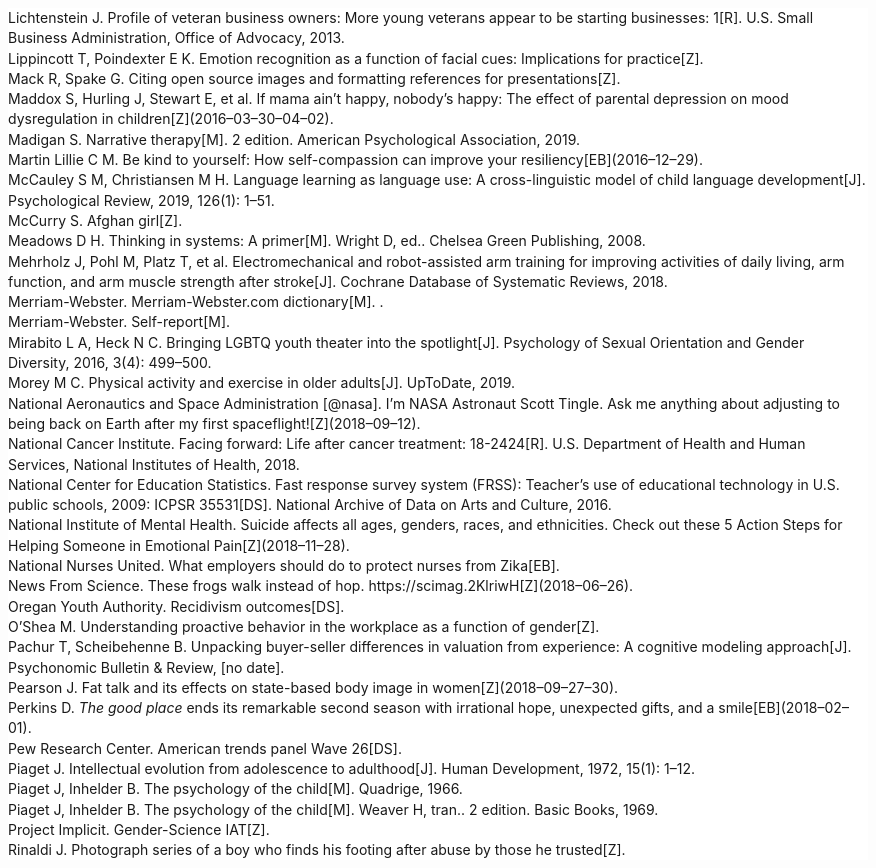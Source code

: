   <div class="csl-entry">Lichtenstein J. Profile of veteran business owners: More young veterans appear to be starting businesses: 1[R]. U.S. Small Business Administration, Office of Advocacy, 2013.</div>
  <div class="csl-entry">Lippincott T, Poindexter E K. Emotion recognition as a function of facial cues: Implications for practice[Z].</div>
  <div class="csl-entry">Mack R, Spake G. Citing open source images and formatting references for presentations[Z].</div>
  <div class="csl-entry">Maddox S, Hurling J, Stewart E, et al. If mama ain’t happy, nobody’s happy: The effect of parental depression on mood dysregulation in children[Z](2016–03–30–04–02).</div>
  <div class="csl-entry">Madigan S. Narrative therapy[M]. 2 edition. American Psychological Association, 2019.</div>
  <div class="csl-entry">Martin Lillie C M. Be kind to yourself: How self-compassion can improve your resiliency[EB](2016–12–29).</div>
  <div class="csl-entry">McCauley S M, Christiansen M H. Language learning as language use: A cross-linguistic model of child language development[J]. <i><span style="font-style:normal;">Psychological Review</span></i>, 2019, 126(1): 1–51.</div>
  <div class="csl-entry">McCurry S. Afghan girl[Z].</div>
  <div class="csl-entry">Meadows D H. Thinking in systems: A primer[M]. Wright D, ed.. Chelsea Green Publishing, 2008.</div>
  <div class="csl-entry">Mehrholz J, Pohl M, Platz T, et al. Electromechanical and robot-assisted arm training for improving activities of daily living, arm function, and arm muscle strength after stroke[J]. <i><span style="font-style:normal;">Cochrane Database of Systematic Reviews</span></i>, 2018.</div>
  <div class="csl-entry">Merriam-Webster. Merriam-Webster.com dictionary[M]. .</div>
  <div class="csl-entry">Merriam-Webster. Self-report[M].</div>
  <div class="csl-entry">Mirabito L A, Heck N C. Bringing LGBTQ youth theater into the spotlight[J]. <i><span style="font-style:normal;">Psychology of Sexual Orientation and Gender Diversity</span></i>, 2016, 3(4): 499–500.</div>
  <div class="csl-entry">Morey M C. Physical activity and exercise in older adults[J]. <i><span style="font-style:normal;">UpToDate</span></i>, 2019.</div>
  <div class="csl-entry">National Aeronautics and Space Administration [@nasa]. I’m NASA Astronaut Scott Tingle. Ask me anything about adjusting to being back on Earth after my first spaceflight![Z](2018–09–12).</div>
  <div class="csl-entry">National Cancer Institute. Facing forward: Life after cancer treatment: 18-2424[R]. U.S. Department of Health and Human Services, National Institutes of Health, 2018.</div>
  <div class="csl-entry">National Center for Education Statistics. Fast response survey system (FRSS): Teacher’s use of educational technology in U.S. public schools, 2009: ICPSR 35531[DS]. National Archive of Data on Arts and Culture, 2016.</div>
  <div class="csl-entry">National Institute of Mental Health. Suicide affects all ages, genders, races, and ethnicities. Check out these 5 Action Steps for Helping Someone in Emotional Pain[Z](2018–11–28).</div>
  <div class="csl-entry">National Nurses United. What employers should do to protect nurses from Zika[EB].</div>
  <div class="csl-entry">News From Science. These frogs walk instead of hop. https://scimag.2KlriwH[Z](2018–06–26).</div>
  <div class="csl-entry">Oregan Youth Authority. Recidivism outcomes[DS].</div>
  <div class="csl-entry">O’Shea M. Understanding proactive behavior in the workplace as a function of gender[Z].</div>
  <div class="csl-entry">Pachur T, Scheibehenne B. Unpacking buyer-seller differences in valuation from experience: A cognitive modeling approach[J]. <i><span style="font-style:normal;">Psychonomic Bulletin &#38; Review</span></i>, [no date].</div>
  <div class="csl-entry">Pearson J. Fat talk and its effects on state-based body image in women[Z](2018–09–27–30).</div>
  <div class="csl-entry">Perkins D. <i>The good place</i> ends its remarkable second season with irrational hope, unexpected gifts, and a smile[EB](2018–02–01).</div>
  <div class="csl-entry">Pew Research Center. American trends panel Wave 26[DS].</div>
  <div class="csl-entry">Piaget J. Intellectual evolution from adolescence to adulthood[J]. <i><span style="font-style:normal;">Human Development</span></i>, 1972, 15(1): 1–12.</div>
  <div class="csl-entry">Piaget J, Inhelder B. The psychology of the child[M]. Quadrige, 1966.</div>
  <div class="csl-entry">Piaget J, Inhelder B. The psychology of the child[M]. Weaver H, tran.. 2 edition. Basic Books, 1969.</div>
  <div class="csl-entry">Project Implicit. Gender-Science IAT[Z].</div>
  <div class="csl-entry">Rinaldi J. Photograph series of a boy who finds his footing after abuse by those he trusted[Z].</div>